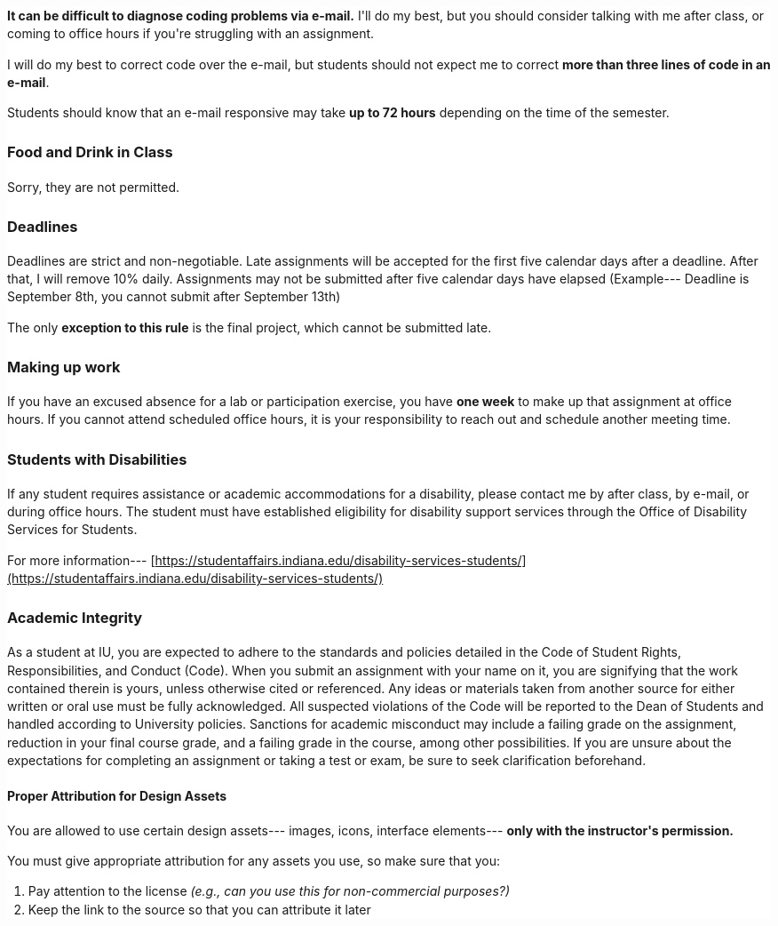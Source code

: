 __It can be difficult to diagnose coding problems via e-mail.__ I'll do my best, but you should consider talking with me after class, or coming to office hours if you're struggling with an assignment.

I will do my best to correct code over the e-mail, but students should not expect me to correct __more than three lines of code in an e-mail__.

Students should know that an e-mail responsive may take __up to 72 hours__ depending on the time of the semester.

### Food and Drink in Class
Sorry, they are not permitted.

### Deadlines
Deadlines are strict and non-negotiable. Late assignments will be accepted for the first five calendar days after a deadline. After that, I will remove 10% daily. Assignments may not be submitted after five calendar days have elapsed (Example--- Deadline is September 8th, you cannot submit after September 13th)

The only __exception to this rule__ is the final project, which cannot be submitted late.

### Making up work
If you have an excused absence for a lab or participation exercise, you have __one week__ to make up that assignment at office hours. If you cannot attend scheduled office hours, it is your responsibility to reach out and schedule another meeting time.

### Students with Disabilities
If any student requires assistance or academic accommodations for a disability, please contact me by after class, by e-mail, or during office hours. The student must have established eligibility for disability support services through the Office of Disability Services for Students.

For more information--- [https://studentaffairs.indiana.edu/disability-services-students/](https://studentaffairs.indiana.edu/disability-services-students/)

### Academic Integrity
As a student at IU, you are expected to adhere to the standards and policies detailed in the Code of Student Rights, Responsibilities, and Conduct (Code). When you submit an assignment with your name on it, you are signifying that the work contained therein is yours, unless otherwise cited or referenced. Any ideas or materials taken from another source for either written or oral use must be fully acknowledged. All suspected violations of the Code will be reported to the Dean of Students and handled according to University policies. Sanctions for academic misconduct may include a failing grade on the assignment, reduction in your final course grade, and a failing grade in the course, among other possibilities. If you are unsure about the expectations for completing an assignment or taking a test or exam, be sure to seek clarification beforehand.

#### Proper Attribution for Design Assets
You are allowed to use certain design assets--- images, icons, interface elements--- __only with the instructor's permission.__

You must give appropriate attribution for any assets you use, so make sure that you:

1. Pay attention to the license _(e.g., can you use this for non-commercial purposes?)_
2. Keep the link to the source so that you can attribute it later
